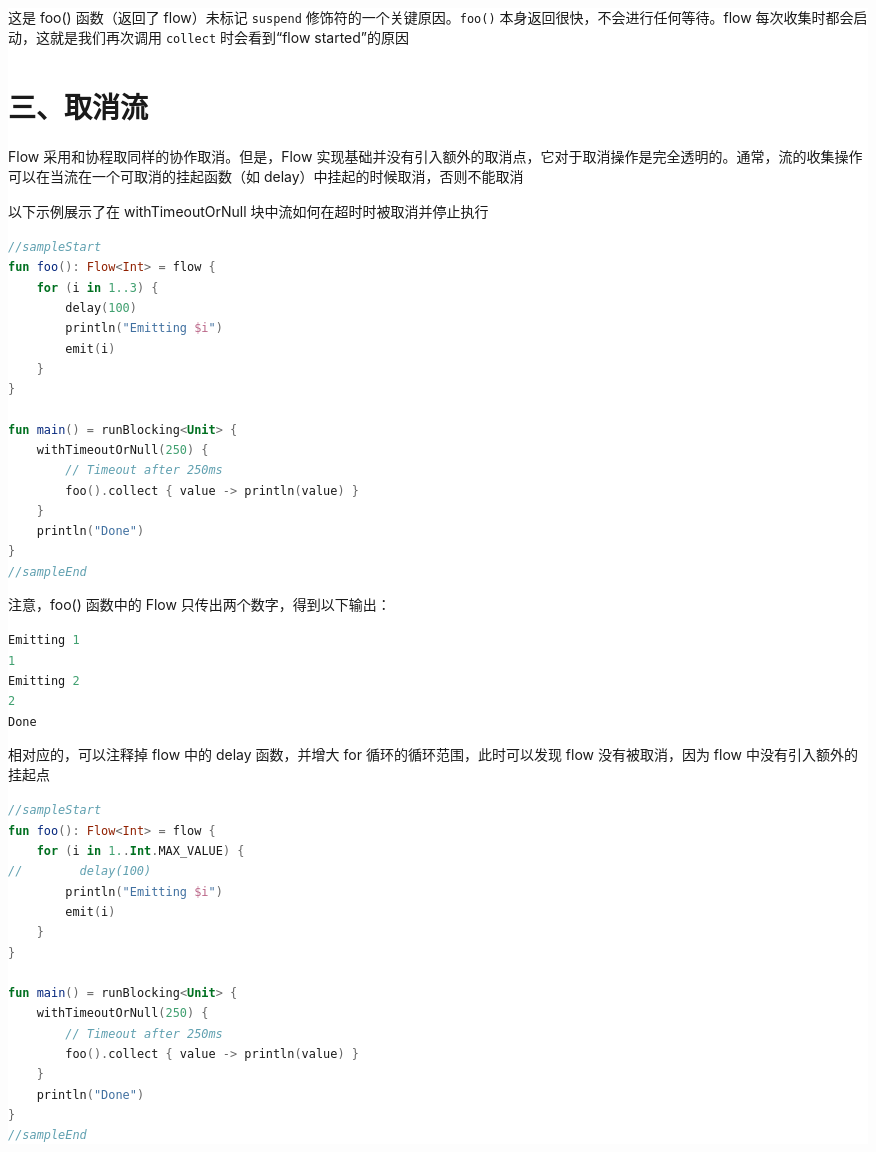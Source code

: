 这是 foo() 函数（返回了 flow）未标记 ```suspend``` 修饰符的一个关键原因。```foo()``` 本身返回很快，不会进行任何等待。flow 每次收集时都会启动，这就是我们再次调用 ```collect``` 时会看到“flow started”的原因

# 三、取消流

Flow 采用和协程取同样的协作取消。但是，Flow 实现基础并没有引入额外的取消点，它对于取消操作是完全透明的。通常，流的收集操作可以在当流在一个可取消的挂起函数（如 delay）中挂起的时候取消，否则不能取消

以下示例展示了在 withTimeoutOrNull 块中流如何在超时时被取消并停止执行

```kotlin
//sampleStart
fun foo(): Flow<Int> = flow {
    for (i in 1..3) {
        delay(100)
        println("Emitting $i")
        emit(i)
    }
}

fun main() = runBlocking<Unit> {
    withTimeoutOrNull(250) {
        // Timeout after 250ms
        foo().collect { value -> println(value) }
    }
    println("Done")
}
//sampleEnd
```

注意，foo() 函数中的 Flow 只传出两个数字，得到以下输出：

```kotlin
Emitting 1
1
Emitting 2
2
Done
```

相对应的，可以注释掉 flow 中的 delay 函数，并增大 for 循环的循环范围，此时可以发现 flow 没有被取消，因为 flow 中没有引入额外的挂起点

```kotlin
//sampleStart
fun foo(): Flow<Int> = flow {
    for (i in 1..Int.MAX_VALUE) {
//        delay(100)
        println("Emitting $i")
        emit(i)
    }
}

fun main() = runBlocking<Unit> {
    withTimeoutOrNull(250) {
        // Timeout after 250ms
        foo().collect { value -> println(value) }
    }
    println("Done")
}
//sampleEnd
```
